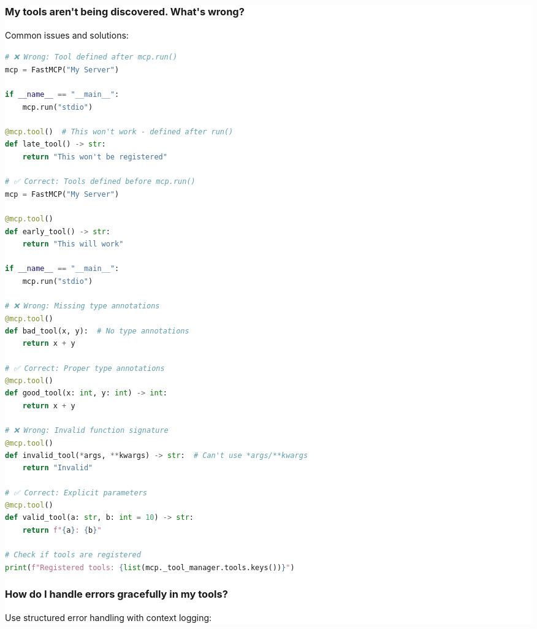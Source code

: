 ### My tools aren't being discovered. What's wrong?

Common issues and solutions:

```python
# ❌ Wrong: Tool defined after mcp.run()
mcp = FastMCP("My Server")

if __name__ == "__main__":
    mcp.run("stdio")

@mcp.tool()  # This won't work - defined after run()
def late_tool() -> str:
    return "This won't be registered"

# ✅ Correct: Tools defined before mcp.run()
mcp = FastMCP("My Server")

@mcp.tool()
def early_tool() -> str:
    return "This will work"

if __name__ == "__main__":
    mcp.run("stdio")

# ❌ Wrong: Missing type annotations
@mcp.tool()
def bad_tool(x, y):  # No type annotations
    return x + y

# ✅ Correct: Proper type annotations
@mcp.tool()
def good_tool(x: int, y: int) -> int:
    return x + y

# ❌ Wrong: Invalid function signature
@mcp.tool()
def invalid_tool(*args, **kwargs) -> str:  # Can't use *args/**kwargs
    return "Invalid"

# ✅ Correct: Explicit parameters
@mcp.tool()
def valid_tool(a: str, b: int = 10) -> str:
    return f"{a}: {b}"

# Check if tools are registered
print(f"Registered tools: {list(mcp._tool_manager.tools.keys())}")
```

### How do I handle errors gracefully in my tools?

Use structured error handling with context logging:
